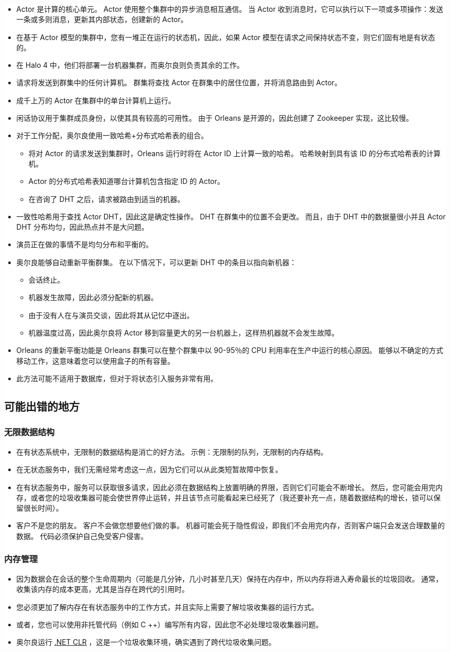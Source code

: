 *   Actor 是计算的核心单元。 Actor 使用整个集群中的异步消息相互通信。 当 Actor 收到消息时，它可以执行以下一项或多项操作：发送一条或多则消息，更新其内部状态，创建新的 Actor。

*   在基于 Actor 模型的集群中，您有一堆正在运行的状态机，因此，如果 Actor 模型在请求之间保持状态不变，则它们固有地是有状态的。

*   在 Halo 4 中，他们将部署一台机器集群，而奥尔良则负责其余的工作。

*   请求将发送到群集中的任何计算机。 群集将查找 Actor 在群集中的居住位置，并将消息路由到 Actor。

*   成千上万的 Actor 在集群中的单台计算机上运行。

*   闲话协议用于集群成员身份，以使其具有较高的可用性。 由于 Orleans 是开源的，因此创建了 Zookeeper 实现，这比较慢。

*   对于工作分配，奥尔良使用一致哈希+分布式哈希表的组合。

    *   将对 Actor 的请求发送到集群时，Orleans 运行时将在 Actor ID 上计算一致的哈希。 哈希映射到具有该 ID 的分布式哈希表的计算机。

    *   Actor 的分布式哈希表知道哪台计算机包含指定 ID 的 Actor。

    *   在咨询了 DHT 之后，请求被路由到适当的机器。

*   一致性哈希用于查找 Actor DHT，因此这是确定性操作。 DHT 在群集中的位置不会更改。 而且，由于 DHT 中的数据量很小并且 Actor DHT 分布均匀，因此热点并不是大问题。

*   演员正在做的事情不是均匀分布和平衡的。

*   奥尔良能够自动重新平衡群集。 在以下情况下，可以更新 DHT 中的条目以指向新机器：

    *   会话终止。

    *   机器发生故障，因此必须分配新的机器。

    *   由于没有人在与演员交谈，因此将其从记忆中逐出。

    *   机器温度过高，因此奥尔良将 Actor 移到容量更大的另一台机器上，这样热机器就不会发生故障。

*   Orleans 的重新平衡功能是 Orleans 群集可以在整个群集中以 90-95％的 CPU 利用率在生产中运行的核心原因。 能够以不确定的方式移动工作，这意味着您可以使用盒子的所有容量。

*   此方法可能不适用于数据库，但对于将状态引入服务非常有用。

## 可能出错的地方

### 无限数据结构

*   在有状态系统中，无限制的数据结构是消亡的好方法。 示例：无限制的队列，无限制的内存结构。

*   在无状态服务中，我们无需经常考虑这一点，因为它们可以从此类短暂故障中恢复。

*   在有状态服务中，服务可以获取很多请求，因此必须在数据结构上放置明确的界限，否则它们可能会不断增长。 然后，您可能会用完内存，或者您的垃圾收集器可能会使世界停止运转，并且该节点可能看起来已经死了（我还要补充一点，随着数据结构的增长，锁可以保留很长时间）。

*   客户不是您的朋友。 客户不会做您想要他们做的事。 机器可能会死于隐性假设，即我们不会用完内存，否则客户端只会发送合理数量的数据。 代码必须保护自己免受客户侵害。

### 内存管理

*   因为数据会在会话的整个生命周期内（可能是几分钟，几小时甚至几天）保持在内存中，所以内存将进入寿命最长的垃圾回收。 通常，收集该内存的成本更高，尤其是当存在跨代的引用时。

*   您必须更加了解内存在有状态服务中的工作方式，并且实际上需要了解垃圾收集器的运行方式。

*   或者，您也可以使用非托管代码（例如 C ++）编写所有内容，因此您不必处理垃圾收集器问题。

*   奥尔良运行 [.NET CLR](https://en.wikipedia.org/wiki/Common_Language_Runtime) ，这是一个垃圾收集环境，确实遇到了跨代垃圾收集问题。
